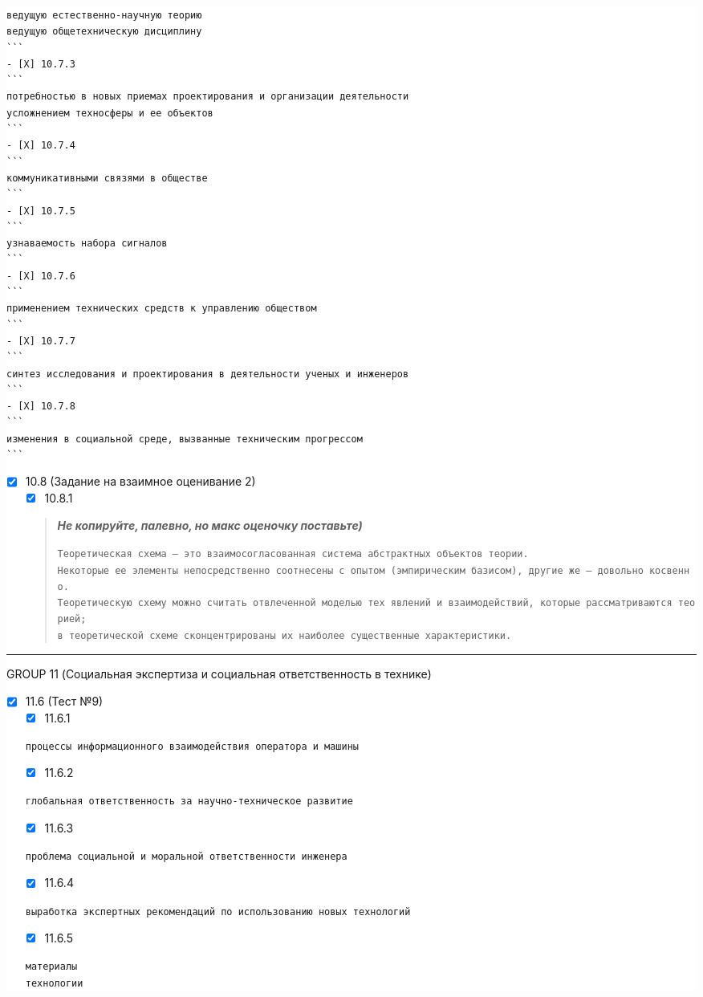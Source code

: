 	ведущую естественно-научную теорию
	ведущую общетехническую дисциплину
	```
    - [X] 10.7.3
	```
	потребностью в новых приемах проектирования и организации деятельности
	усложнением техносферы и ее объектов
	```
    - [X] 10.7.4
	```
	коммуникативными связями в обществе
	```
    - [X] 10.7.5
	```
	узнаваемость набора сигналов
	```
    - [X] 10.7.6
	```
	применением технических средств к управлению обществом
	```
    - [X] 10.7.7
	```
	синтез исследования и проектирования в деятельности ученых и инженеров
	```
    - [X] 10.7.8
	```
	изменения в социальной среде, вызванные техническим прогрессом
	```
- [X] 10.8 (Задание на взаимное оценивание 2)
    - [X] 10.8.1
	> ___Не копируйте, палевно, но макс оценочку поставьте)___
	> ```
	> Теоретическая схема — это взаимосогласованная система абстрактных объектов теории. 
	> Некоторые ее элементы непосредственно соотнесены с опытом (эмпирическим базисом), другие же — довольно косвенно. 
	> Теоретическую схему можно считать отвлеченной моделью тех явлений и взаимодействий, которые рассматриваются теорией; 
	> в теоретической схеме сконцентрированы их наиболее существенные характеристики.
	> ```
-----------
GROUP 11 (Социальная экспертиза и социальная ответственность в технике)
- [X] 11.6 (Тест №9)
    - [X] 11.6.1
	```
	процессы информационного взаимодействия оператора и машины
	```
    - [X] 11.6.2
	```
	глобальная ответственность за научно-техническое развитие
	```
    - [X] 11.6.3
	```
	проблема социальной и моральной ответственности инженера
	```
    - [X] 11.6.4
	```
	выработка экспертных рекомендаций по использованию новых технологий
	```
    - [X] 11.6.5
	```
	материалы
	технологии
	```